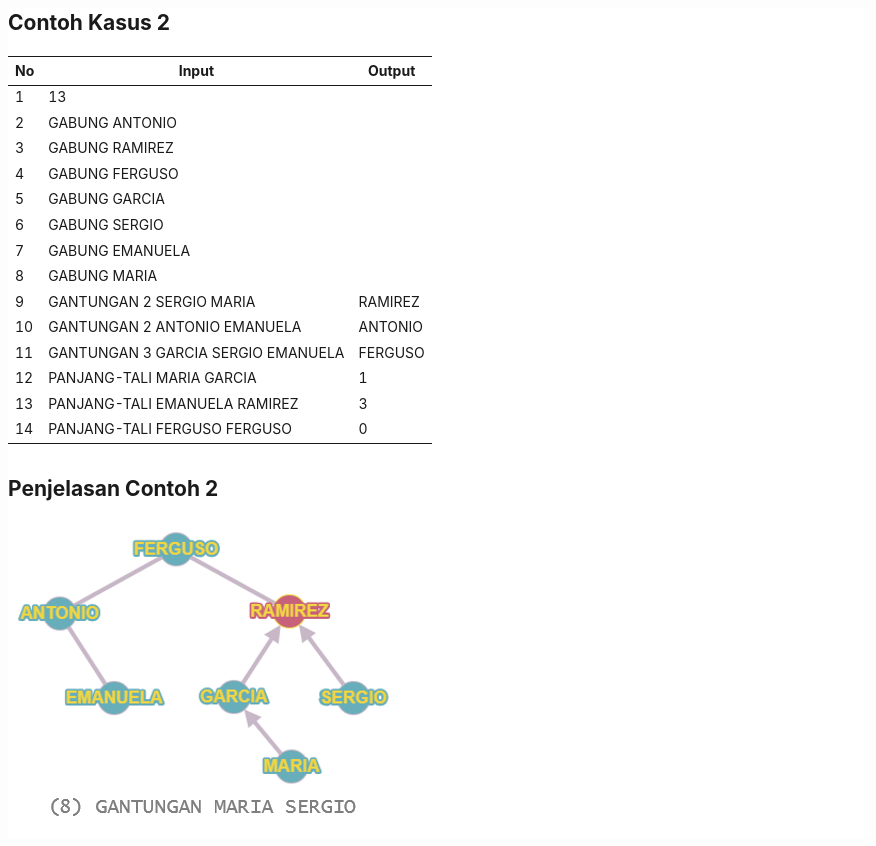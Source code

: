 
## Contoh Kasus 2

| No  | Input                              | Output  |
| --- | ---------------------------------- | ------- |
| 1   | 13                                 |         |
| 2   | GABUNG ANTONIO                     |         |
| 3   | GABUNG RAMIREZ                     |         |
| 4   | GABUNG FERGUSO                     |         |
| 5   | GABUNG GARCIA                      |         |
| 6   | GABUNG SERGIO                      |         |
| 7   | GABUNG EMANUELA                    |         |
| 8   | GABUNG MARIA                       |         |
| 9   | GANTUNGAN 2 SERGIO MARIA           | RAMIREZ |
| 10  | GANTUNGAN 2 ANTONIO EMANUELA       | ANTONIO |
| 11  | GANTUNGAN 3 GARCIA SERGIO EMANUELA | FERGUSO |
| 12  | PANJANG-TALI MARIA GARCIA          | 1       |
| 13  | PANJANG-TALI EMANUELA RAMIREZ      | 3       |
| 14  | PANJANG-TALI FERGUSO FERGUSO       | 0       |

## Penjelasan Contoh 2

![Abyss](img/ab7.png?raw=true)